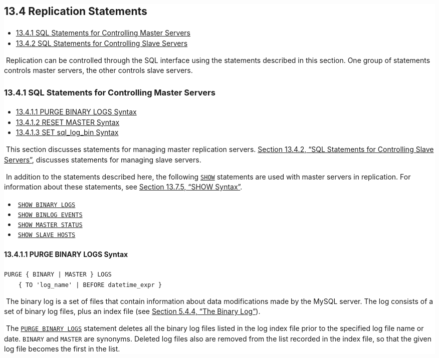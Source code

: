 

## 13.4 Replication Statements

- [13.4.1 SQL Statements for Controlling Master Servers](file:///F:/Tech_doc/Mysql/refman-5.5-en.html-chapter/sql-syntax.html#replication-master-sql)
- [13.4.2 SQL Statements for Controlling Slave Servers](file:///F:/Tech_doc/Mysql/refman-5.5-en.html-chapter/sql-syntax.html#replication-slave-sql)

​    Replication can be controlled through the SQL interface using the    statements described in this section. One group of statements    controls master servers, the other controls slave servers.

### 13.4.1 SQL Statements for Controlling Master Servers

- [13.4.1.1 PURGE BINARY LOGS Syntax](file:///F:/Tech_doc/Mysql/refman-5.5-en.html-chapter/sql-syntax.html#purge-binary-logs)
- [13.4.1.2 RESET MASTER Syntax](file:///F:/Tech_doc/Mysql/refman-5.5-en.html-chapter/sql-syntax.html#reset-master)
- [13.4.1.3 SET sql_log_bin Syntax](file:///F:/Tech_doc/Mysql/refman-5.5-en.html-chapter/sql-syntax.html#set-sql-log-bin)

​      This section discusses statements for managing master replication      servers. [Section 13.4.2, “SQL Statements for Controlling Slave Servers”](file:///F:/Tech_doc/Mysql/refman-5.5-en.html-chapter/sql-syntax.html#replication-slave-sql), discusses      statements for managing slave servers.    

​      In addition to the statements described here, the following      [`SHOW`](file:///F:/Tech_doc/Mysql/refman-5.5-en.html-chapter/sql-syntax.html#show) statements are used with      master servers in replication. For information about these      statements, see [Section 13.7.5, “SHOW Syntax”](file:///F:/Tech_doc/Mysql/refman-5.5-en.html-chapter/sql-syntax.html#show).

- ​          [`SHOW BINARY LOGS`](file:///F:/Tech_doc/Mysql/refman-5.5-en.html-chapter/sql-syntax.html#show-binary-logs)        
- ​          [`SHOW BINLOG EVENTS`](file:///F:/Tech_doc/Mysql/refman-5.5-en.html-chapter/sql-syntax.html#show-binlog-events)        
- ​          [`SHOW MASTER STATUS`](file:///F:/Tech_doc/Mysql/refman-5.5-en.html-chapter/sql-syntax.html#show-master-status)        
- ​          [`SHOW SLAVE HOSTS`](file:///F:/Tech_doc/Mysql/refman-5.5-en.html-chapter/sql-syntax.html#show-slave-hosts)

#### 13.4.1.1 PURGE BINARY LOGS Syntax

```
PURGE { BINARY | MASTER } LOGS
    { TO 'log_name' | BEFORE datetime_expr }

```

​        The binary log is a set of files that contain information about        data modifications made by the MySQL server. The log consists of        a set of binary log files, plus an index file (see        [Section 5.4.4, “The Binary Log”](file:///F:/Tech_doc/Mysql/refman-5.5-en.html-chapter/server-administration.html#binary-log)).      

​        The [`PURGE BINARY LOGS`](file:///F:/Tech_doc/Mysql/refman-5.5-en.html-chapter/sql-syntax.html#purge-binary-logs) statement        deletes all the binary log files listed in the log index file        prior to the specified log file name or date.        `BINARY` and `MASTER` are        synonyms. Deleted log files also are removed from the list        recorded in the index file, so that the given log file becomes        the first in the list.      
